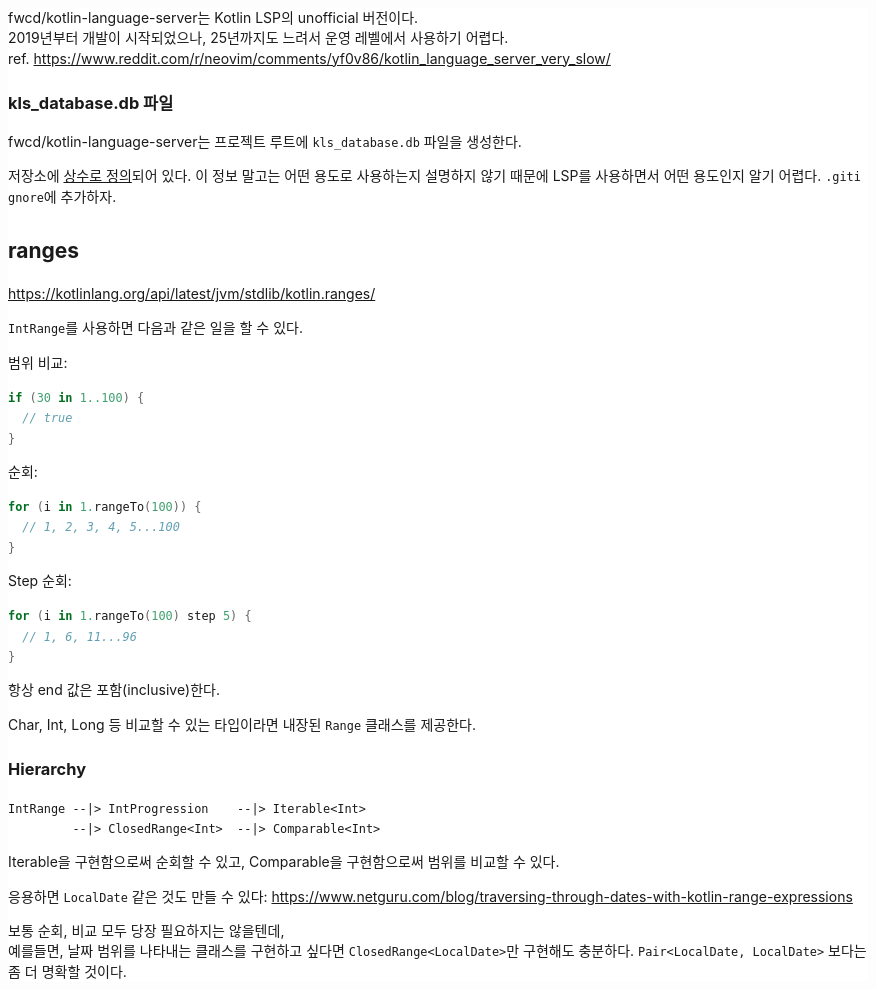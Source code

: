 fwcd/kotlin-language-server는 Kotlin LSP의 unofficial 버전이다. \
2019년부터 개발이 시작되었으나, 25년까지도 느려서 운영 레벨에서 사용하기 어렵다. \
ref. https://www.reddit.com/r/neovim/comments/yf0v86/kotlin_language_server_very_slow/

### kls_database.db 파일

fwcd/kotlin-language-server는 프로젝트 루트에 `kls_database.db` 파일을 생성한다.

저장소에 [상수로 정의](https://github.com/fwcd/kotlin-language-server/blob/8c40b4fb846086e5cbdea6bc1c11aeba19c7bf52/shared/src/main/kotlin/org/javacs/kt/database/DatabaseService.kt#L30)되어 있다.
이 정보 말고는 어떤 용도로 사용하는지 설명하지 않기 때문에 LSP를 사용하면서 어떤 용도인지 알기 어렵다.
`.gitignore`에 추가하자.

## ranges

https://kotlinlang.org/api/latest/jvm/stdlib/kotlin.ranges/

`IntRange`를 사용하면 다음과 같은 일을 할 수 있다.

범위 비교:
```kotlin
if (30 in 1..100) {
  // true
}
```

순회:
```kotlin
for (i in 1.rangeTo(100)) {
  // 1, 2, 3, 4, 5...100
}
```

Step 순회:
```kotlin
for (i in 1.rangeTo(100) step 5) {
  // 1, 6, 11...96
}
```

항상 end 값은 포함(inclusive)한다.

Char, Int, Long 등 비교할 수 있는 타입이라면 내장된 `Range` 클래스를 제공한다.

### Hierarchy

```
IntRange --|> IntProgression    --|> Iterable<Int>
         --|> ClosedRange<Int>  --|> Comparable<Int>
```

Iterable을 구현함으로써 순회할 수 있고, Comparable을 구현함으로써 범위를 비교할 수 있다.

응용하면 `LocalDate` 같은 것도 만들 수 있다:
https://www.netguru.com/blog/traversing-through-dates-with-kotlin-range-expressions

보통 순회, 비교 모두 당장 필요하지는 않을텐데,\
예를들면, 날짜 범위를 나타내는 클래스를 구현하고 싶다면 `ClosedRange<LocalDate>`만 구현해도 충분하다.
`Pair<LocalDate, LocalDate>` 보다는 좀 더 명확할 것이다.
